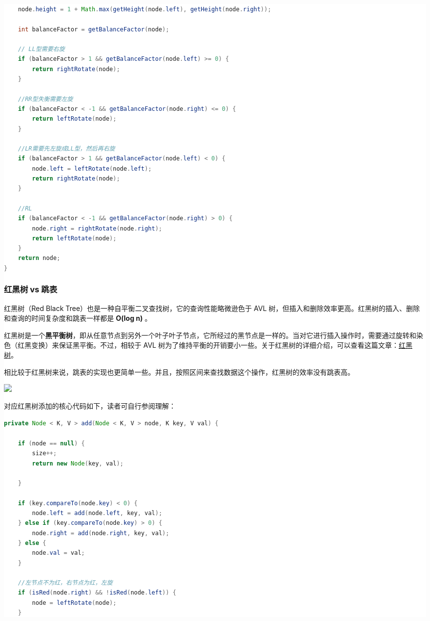 ```java
    node.height = 1 + Math.max(getHeight(node.left), getHeight(node.right));

    int balanceFactor = getBalanceFactor(node);

    // LL型需要右旋
    if (balanceFactor > 1 && getBalanceFactor(node.left) >= 0) {
        return rightRotate(node);
    }

    //RR型失衡需要左旋
    if (balanceFactor < -1 && getBalanceFactor(node.right) <= 0) {
        return leftRotate(node);
    }

    //LR需要先左旋成LL型，然后再右旋
    if (balanceFactor > 1 && getBalanceFactor(node.left) < 0) {
        node.left = leftRotate(node.left);
        return rightRotate(node);
    }

    //RL
    if (balanceFactor < -1 && getBalanceFactor(node.right) > 0) {
        node.right = rightRotate(node.right);
        return leftRotate(node);
    }
    return node;
}
```

### 红黑树 vs 跳表

红黑树（Red Black Tree）也是一种自平衡二叉查找树，它的查询性能略微逊色于 AVL 树，但插入和删除效率更高。红黑树的插入、删除和查询的时间复杂度和跳表一样都是 **O(log n)** 。

红黑树是一个**黑平衡树**，即从任意节点到另外一个叶子叶子节点，它所经过的黑节点是一样的。当对它进行插入操作时，需要通过旋转和染色（红黑变换）来保证黑平衡。不过，相较于 AVL 树为了维持平衡的开销要小一些。关于红黑树的详细介绍，可以查看这篇文章：[红黑树](https://javaguide.cn/cs-basics/data-structure/red-black-tree.html)。

相比较于红黑树来说，跳表的实现也更简单一些。并且，按照区间来查找数据这个操作，红黑树的效率没有跳表高。

![](https://oss.javaguide.cn/javaguide/database/redis/skiplist/202401222005709.png)

对应红黑树添加的核心代码如下，读者可自行参阅理解：

```java
private Node < K, V > add(Node < K, V > node, K key, V val) {

    if (node == null) {
        size++;
        return new Node(key, val);

    }

    if (key.compareTo(node.key) < 0) {
        node.left = add(node.left, key, val);
    } else if (key.compareTo(node.key) > 0) {
        node.right = add(node.right, key, val);
    } else {
        node.val = val;
    }

    //左节点不为红，右节点为红，左旋
    if (isRed(node.right) && !isRed(node.left)) {
        node = leftRotate(node);
    }

```